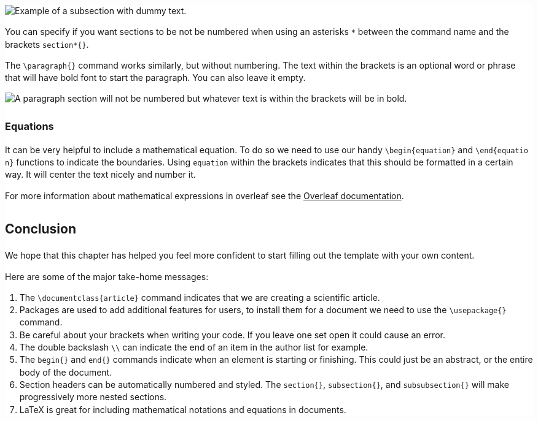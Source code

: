 <img src="04-writing_files/figure-html//1UgGtVn7RsqdQ4pJxDk_dueSyREHcH-uWTNAT27E2mG8_g1d07d88c199_0_110.png" alt="Example of a subsection with dummy text." width="100%" style="display: block; margin: auto;" />


You can specify if you want sections to be not be numbered when using an asterisks `*` between the command name and the brackets `section*{}`. 

The `\paragraph{}` command works similarly, but without numbering. The text within the brackets is an optional word or phrase that will have bold font to start the paragraph. You can also leave it empty. 

<img src="04-writing_files/figure-html//1UgGtVn7RsqdQ4pJxDk_dueSyREHcH-uWTNAT27E2mG8_g1d07d88c199_0_118.png" alt="A paragraph section will not be numbered but whatever text is within the brackets will be in bold." width="100%" style="display: block; margin: auto;" />



### Equations

It can be very helpful to include a mathematical equation. To do so we need to use our handy `\begin{equation}` and `\end{equation}` functions to indicate the boundaries. Using `equation` within the brackets indicates that this should be formatted in a certain way. It will center the text nicely and number it.

For more information about mathematical expressions in overleaf see the [Overleaf documentation](https://www.overleaf.com/learn/latex/Mathematical_expressions).

## Conclusion

We hope that this chapter has helped you feel more confident to start filling out the template with your own content.

Here are some of the major take-home messages:

1. The `\documentclass{article}` command indicates that we are creating a scientific article.
1. Packages are used to add additional features for users, to install them for a document we need to use the `\usepackage{}` command.
1. Be careful about your brackets when writing your code. If you leave one set open it could cause an error.
1. The double backslash `\\` can indicate the end of an item in the author list for example.
1. The `begin{}` and `end{}` commands indicate when an element is starting or finishing. This could just be an abstract, or the entire body of the document.
1. Section headers can be automatically numbered and styled. The `section{}`, `subsection{}`, and `subsubsection{}` will make progressively more nested sections.
1. LaTeX is great for including mathematical notations and equations in documents.

